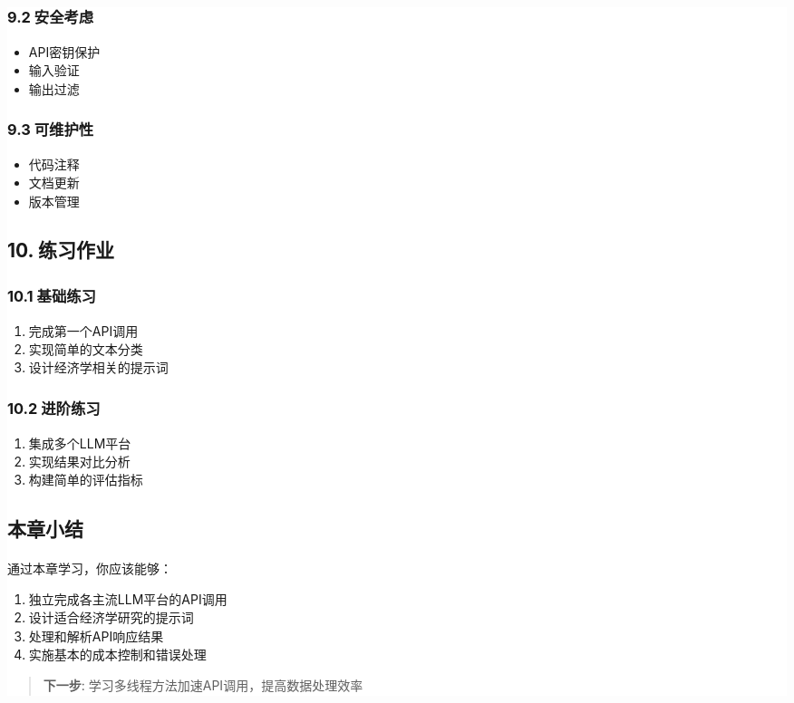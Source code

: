### 9.2 安全考虑
- API密钥保护
- 输入验证
- 输出过滤

### 9.3 可维护性
- 代码注释
- 文档更新
- 版本管理

## 10. 练习作业

### 10.1 基础练习
1. 完成第一个API调用
2. 实现简单的文本分类
3. 设计经济学相关的提示词

### 10.2 进阶练习
1. 集成多个LLM平台
2. 实现结果对比分析
3. 构建简单的评估指标

## 本章小结

通过本章学习，你应该能够：
1. 独立完成各主流LLM平台的API调用
2. 设计适合经济学研究的提示词
3. 处理和解析API响应结果
4. 实施基本的成本控制和错误处理

> **下一步**: 学习多线程方法加速API调用，提高数据处理效率